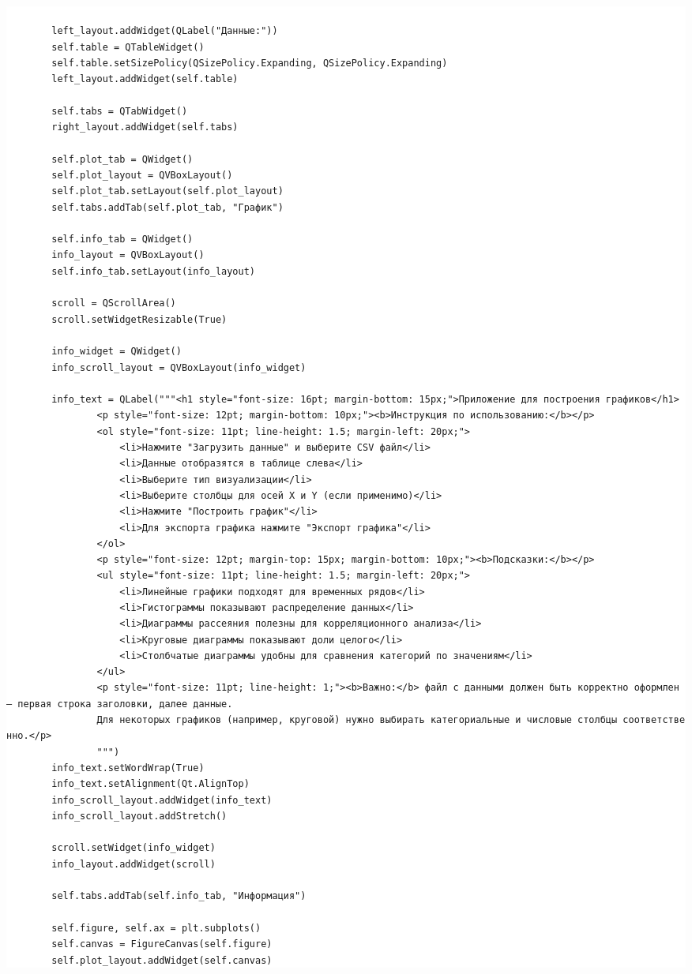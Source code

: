 ```

        left_layout.addWidget(QLabel("Данные:"))
        self.table = QTableWidget()
        self.table.setSizePolicy(QSizePolicy.Expanding, QSizePolicy.Expanding)
        left_layout.addWidget(self.table)

        self.tabs = QTabWidget()
        right_layout.addWidget(self.tabs)

        self.plot_tab = QWidget()
        self.plot_layout = QVBoxLayout()
        self.plot_tab.setLayout(self.plot_layout)
        self.tabs.addTab(self.plot_tab, "График")

        self.info_tab = QWidget()
        info_layout = QVBoxLayout()
        self.info_tab.setLayout(info_layout)

        scroll = QScrollArea()
        scroll.setWidgetResizable(True)

        info_widget = QWidget()
        info_scroll_layout = QVBoxLayout(info_widget)

        info_text = QLabel("""<h1 style="font-size: 16pt; margin-bottom: 15px;">Приложение для построения графиков</h1>
                <p style="font-size: 12pt; margin-bottom: 10px;"><b>Инструкция по использованию:</b></p>
                <ol style="font-size: 11pt; line-height: 1.5; margin-left: 20px;">
                    <li>Нажмите "Загрузить данные" и выберите CSV файл</li>
                    <li>Данные отобразятся в таблице слева</li>
                    <li>Выберите тип визуализации</li>
                    <li>Выберите столбцы для осей X и Y (если применимо)</li>
                    <li>Нажмите "Построить график"</li>
                    <li>Для экспорта графика нажмите "Экспорт графика"</li>
                </ol>
                <p style="font-size: 12pt; margin-top: 15px; margin-bottom: 10px;"><b>Подсказки:</b></p>
                <ul style="font-size: 11pt; line-height: 1.5; margin-left: 20px;">
                    <li>Линейные графики подходят для временных рядов</li>
                    <li>Гистограммы показывают распределение данных</li>
                    <li>Диаграммы рассеяния полезны для корреляционного анализа</li>
                    <li>Круговые диаграммы показывают доли целого</li>
                    <li>Столбчатые диаграммы удобны для сравнения категорий по значениям</li>
                </ul>
                <p style="font-size: 11pt; line-height: 1;"><b>Важно:</b> файл с данными должен быть корректно оформлен — первая строка заголовки, далее данные. 
                Для некоторых графиков (например, круговой) нужно выбирать категориальные и числовые столбцы соответственно.</p>
                """)
        info_text.setWordWrap(True)
        info_text.setAlignment(Qt.AlignTop)
        info_scroll_layout.addWidget(info_text)
        info_scroll_layout.addStretch()

        scroll.setWidget(info_widget)
        info_layout.addWidget(scroll)

        self.tabs.addTab(self.info_tab, "Информация")

        self.figure, self.ax = plt.subplots()
        self.canvas = FigureCanvas(self.figure)
        self.plot_layout.addWidget(self.canvas)
```